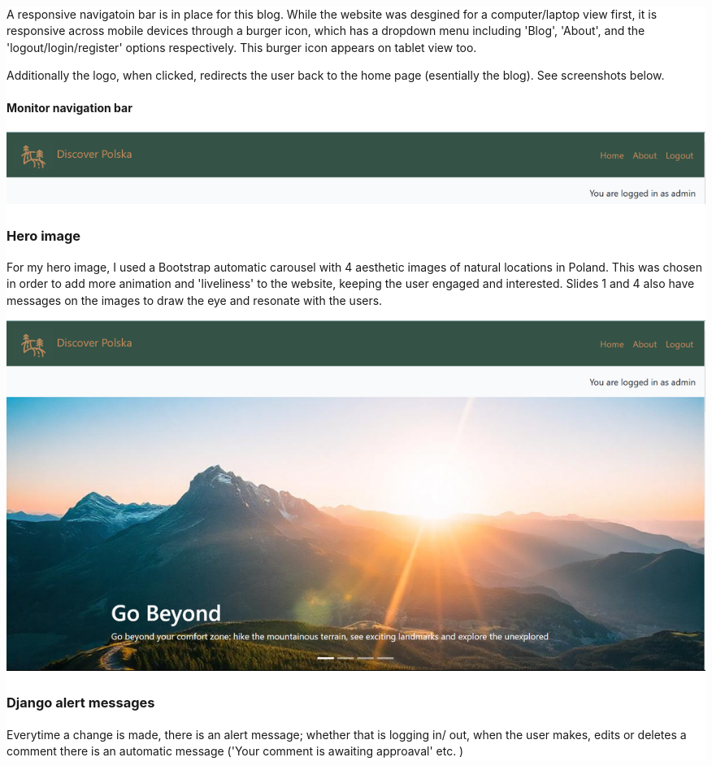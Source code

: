 A responsive navigatoin bar is in place for this blog. While the website was desgined for a computer/laptop view first, it is responsive across mobile devices through a burger icon, which has a dropdown menu including 'Blog', 'About', and the 'logout/login/register' options respectively. This burger icon appears on tablet view too. 

Additionally the logo, when clicked, redirects the user back to the home page (esentially the blog). See screenshots below. 

#### Monitor navigation bar

![Monitor navbar](docs/readme_images/navbar.png)


### Hero image

For my hero image, I used a Bootstrap automatic carousel with 4 aesthetic images of natural locations in Poland. This was chosen in order to add more animation and 'liveliness' to the website, keeping the user engaged and interested. Slides 1 and 4 also have messages on the images to draw the eye and resonate with the users. 

![Hero image](docs/readme_images/hero_image.png)

### Django alert messages
Everytime a change is made, there is an alert message; whether that is logging in/ out, when the user makes, edits or deletes a comment there is an automatic message ('Your comment is awaiting approaval' etc. )
